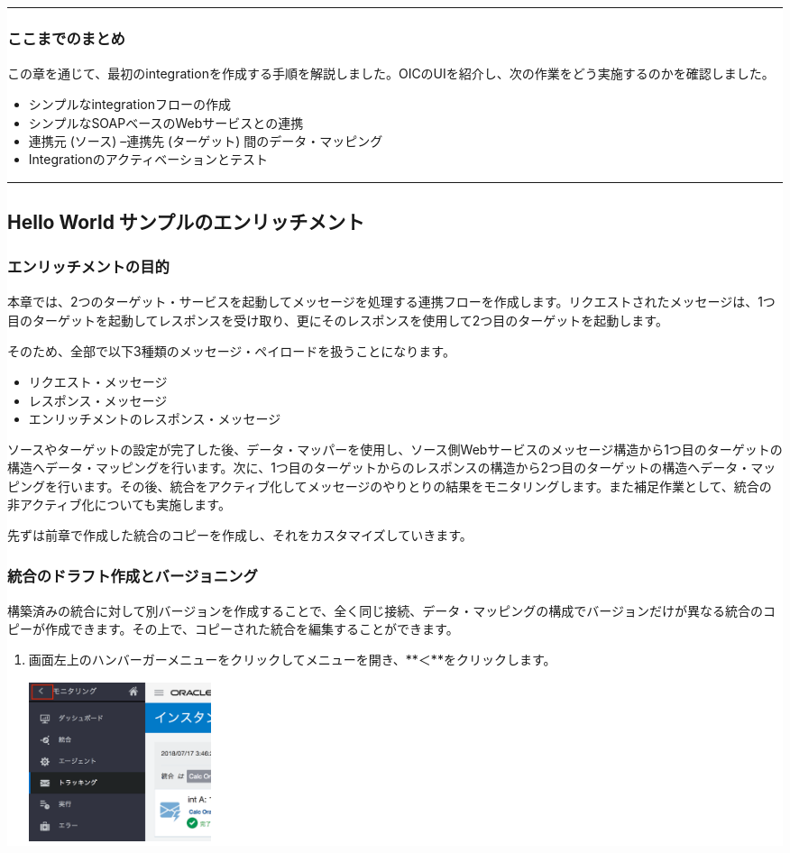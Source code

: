 --------------------

### ここまでのまとめ

この章を通じて、最初のintegrationを作成する手順を解説しました。OICのUIを紹介し、次の作業をどう実施するのかを確認しました。

- シンプルなintegrationフローの作成
- シンプルなSOAPベースのWebサービスとの連携
- 連携元 (ソース) –連携先 (ターゲット) 間のデータ・マッピング
- Integrationのアクティベーションとテスト

--------------------

## Hello World サンプルのエンリッチメント

### エンリッチメントの目的

本章では、2つのターゲット・サービスを起動してメッセージを処理する連携フローを作成します。リクエストされたメッセージは、1つ目のターゲットを起動してレスポンスを受け取り、更にそのレスポンスを使用して2つ目のターゲットを起動します。

そのため、全部で以下3種類のメッセージ・ペイロードを扱うことになります。

- リクエスト・メッセージ
- レスポンス・メッセージ
- エンリッチメントのレスポンス・メッセージ

ソースやターゲットの設定が完了した後、データ・マッパーを使用し、ソース側Webサービスのメッセージ構造から1つ目のターゲットの構造へデータ・マッピングを行います。次に、1つ目のターゲットからのレスポンスの構造から2つ目のターゲットの構造へデータ・マッピングを行います。その後、統合をアクティブ化してメッセージのやりとりの結果をモニタリングします。また補足作業として、統合の非アクティブ化についても実施します。

先ずは前章で作成した統合のコピーを作成し、それをカスタマイズしていきます。

### 統合のドラフト作成とバージョニング

構築済みの統合に対して別バージョンを作成することで、全く同じ接続、データ・マッピングの構成でバージョンだけが異なる統合のコピーが作成できます。その上で、コピーされた統合を編集することができます。

1. 画面左上のハンバーガーメニューをクリックしてメニューを開き、**＜**をクリックします。

    <img src="https://raw.githubusercontent.com/anishi1222/IntegrationCloud/images/Integration-SOAP_Tutorial/image42.png" style="width:2.10591in" />
